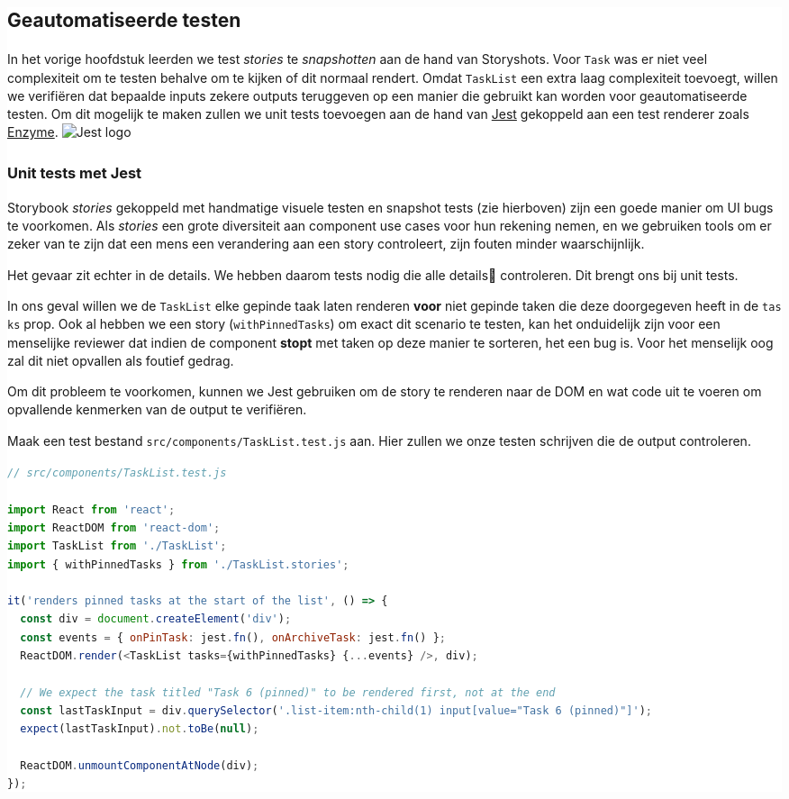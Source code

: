 ## Geautomatiseerde testen

In het vorige hoofdstuk leerden we test _stories_ te _snapshotten_ aan de hand van Storyshots. Voor `Task` was er niet veel complexiteit om te testen behalve om te kijken of dit normaal rendert. Omdat `TaskList` een extra laag complexiteit toevoegt, willen we verifiëren dat bepaalde inputs zekere outputs teruggeven op een manier die gebruikt kan worden voor geautomatiseerde testen. Om dit mogelijk te maken zullen we unit tests toevoegen aan de hand van [Jest](https://facebook.github.io/jest/) gekoppeld aan een test renderer zoals [Enzyme](http://airbnb.io/enzyme/).
![Jest logo](/intro-to-storybook/logo-jest.png)

### Unit tests met Jest

Storybook _stories_ gekoppeld met handmatige visuele testen en snapshot tests (zie hierboven) zijn een goede manier om UI bugs te voorkomen. Als _stories_ een grote diversiteit aan component use cases voor hun rekening nemen, en we gebruiken tools om er zeker van te zijn dat een mens een verandering aan een story controleert, zijn fouten minder waarschijnlijk.

Het gevaar zit echter in de details. We hebben daarom tests nodig die alle details controleren. Dit brengt ons bij unit tests.

In ons geval willen we de `TaskList` elke gepinde taak laten renderen **voor** niet gepinde taken die deze doorgegeven heeft in de `tasks` prop. Ook al hebben we een story (`withPinnedTasks`) om exact dit scenario te testen, kan het onduidelijk zijn voor een menselijke reviewer dat indien de component **stopt** met taken op deze manier te sorteren, het een bug is. Voor het menselijk oog zal dit niet opvallen als foutief gedrag.

Om dit probleem te voorkomen, kunnen we Jest gebruiken om de story te renderen naar de DOM en wat code uit te voeren om opvallende kenmerken van de output te verifiëren.

Maak een test bestand `src/components/TaskList.test.js` aan. Hier zullen we onze testen schrijven die de output controleren.

```javascript
// src/components/TaskList.test.js

import React from 'react';
import ReactDOM from 'react-dom';
import TaskList from './TaskList';
import { withPinnedTasks } from './TaskList.stories';

it('renders pinned tasks at the start of the list', () => {
  const div = document.createElement('div');
  const events = { onPinTask: jest.fn(), onArchiveTask: jest.fn() };
  ReactDOM.render(<TaskList tasks={withPinnedTasks} {...events} />, div);

  // We expect the task titled "Task 6 (pinned)" to be rendered first, not at the end
  const lastTaskInput = div.querySelector('.list-item:nth-child(1) input[value="Task 6 (pinned)"]');
  expect(lastTaskInput).not.toBe(null);

  ReactDOM.unmountComponentAtNode(div);
});
```
